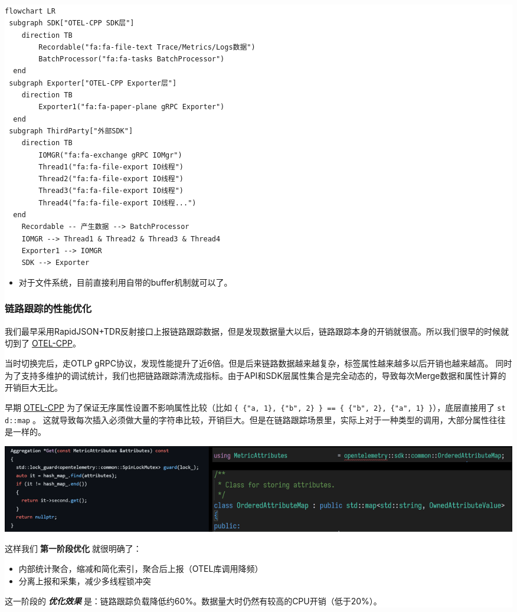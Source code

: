 ```{mermaid}
flowchart LR
 subgraph SDK["OTEL-CPP SDK层"]
    direction TB
        Recordable("fa:fa-file-text Trace/Metrics/Logs数据")
        BatchProcessor("fa:fa-tasks BatchProcessor")
  end
 subgraph Exporter["OTEL-CPP Exporter层"]
    direction TB
        Exporter1("fa:fa-paper-plane gRPC Exporter")
  end
 subgraph ThirdParty["外部SDK"]
    direction TB
        IOMGR("fa:fa-exchange gRPC IOMgr")
        Thread1("fa:fa-file-export IO线程")
        Thread2("fa:fa-file-export IO线程")
        Thread3("fa:fa-file-export IO线程")
        Thread4("fa:fa-file-export IO线程...")
  end
    Recordable -- 产生数据 --> BatchProcessor
    IOMGR --> Thread1 & Thread2 & Thread3 & Thread4
    Exporter1 --> IOMGR
    SDK --> Exporter
```



- 对于文件系统，目前直接利用自带的buffer机制就可以了。

### 链路跟踪的性能优化

我们最早采用RapidJSON+TDR反射接口上报链路跟踪数据，但是发现数据量大以后，链路跟踪本身的开销就很高。所以我们很早的时候就切到了 [OTEL-CPP][2]。

当时切换完后，走OTLP gRPC协议，发现性能提升了近6倍。但是后来链路数据越来越复杂，标签属性越来越多以后开销也越来越高。
同时为了支持多维护的调试统计，我们也把链路跟踪清洗成指标。由于API和SDK层属性集合是完全动态的，导致每次Merge数据和属性计算的开销巨大无比。

早期 [OTEL-CPP][2] 为了保证无序属性设置不影响属性比较（比如 `{ {"a, 1}, {"b", 2} } == { {"b", 2}, {"a", 1} }`），底层直接用了 `std::map` 。
这就导致每次插入必须做大量的字符串比较，开销巨大。但是在链路跟踪场景里，实际上对于一种类型的调用，大部分属性往往是一样的。

![2504-42.png](2504-42.png)

这样我们 **第一阶段优化** 就很明确了：

- 内部统计聚合，缩减和简化索引，聚合后上报（OTEL库调用降频）
- 分离上报和采集，减少多线程锁冲突

这一阶段的 ***优化效果*** 是：链路跟踪负载降低约60%。数据量大时仍然有较高的CPU开销（低于20%）。


[1]: https://opentelemetry.io
[2]: https://github.com/open-telemetry/opentelemetry-cpp
[3]: https://en.cppreference.com/w/cpp/types/numeric_limits/epsilon
[4]: https://prometheus.io/
[5]: https://opencensus.io/
[6]: https://github.com/prometheus/OpenMetrics/blob/v1.0.0/specification/OpenMetrics.md#supporting-target-metadata-in-both-push-based-and-pull-based-systems
[7]: https://opentelemetry.io/docs/collector/
[8]: https://owent.net/2025/2503.html